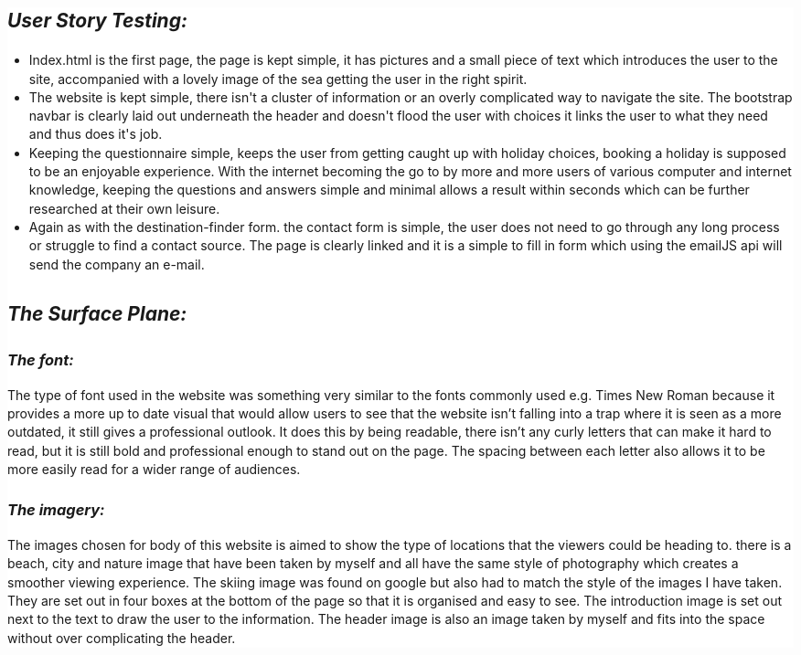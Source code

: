 ## *User Story Testing:*
* Index.html is the first page, the page is kept simple, it has pictures and a small piece of text which introduces 
the user to the site, accompanied with a lovely image of the sea getting the user in the right spirit.
* The website is kept simple, there isn't a cluster of information or an overly complicated way to navigate the site.
The bootstrap navbar is clearly laid out underneath the header and doesn't flood the user with choices it links the
user to what they need and thus does it's job.
* Keeping the questionnaire simple, keeps the user from getting caught up with holiday choices,
booking a holiday is supposed to be an enjoyable experience. With the internet becoming the go to by more
and more users of various computer and internet knowledge, keeping the questions and answers simple and minimal allows 
a result within seconds which can be further researched at their own leisure. 
* Again as with the destination-finder form. the contact form is simple, the user does not need to go through any long 
process or struggle to find a contact source. The page is clearly linked and it is a simple to fill in form which using the
emailJS api will send the company an e-mail.

## *The Surface Plane:*

### *The font:*

The type of font used in the website was something very similar to the fonts commonly used e.g. Times New Roman
because it provides a more up to date visual that would allow users to see that the website isn’t falling into a 
trap where it is seen as a more outdated, it still gives a professional outlook. It does this by being readable, 
there isn’t any curly letters that can make it hard to read, but it is still bold and professional enough to 
stand out on the page. The spacing between each letter also allows it to be more easily read for a wider range 
of audiences.  

### *The imagery:*

The images chosen for body of this website is aimed to show the type of locations that the viewers could be heading to.
there is a beach, city and nature image that have been taken by myself and all have the same style of photography which 
creates a smoother viewing experience. The skiing image was found on google but also had to match the style of the images 
I have taken. They are set out in four boxes at the bottom of the page so that it is organised and easy to see. The 
introduction image is set out next to the text to draw the user to the information.  The header image is also an image 
taken by myself and fits into the space without over complicating the header.
